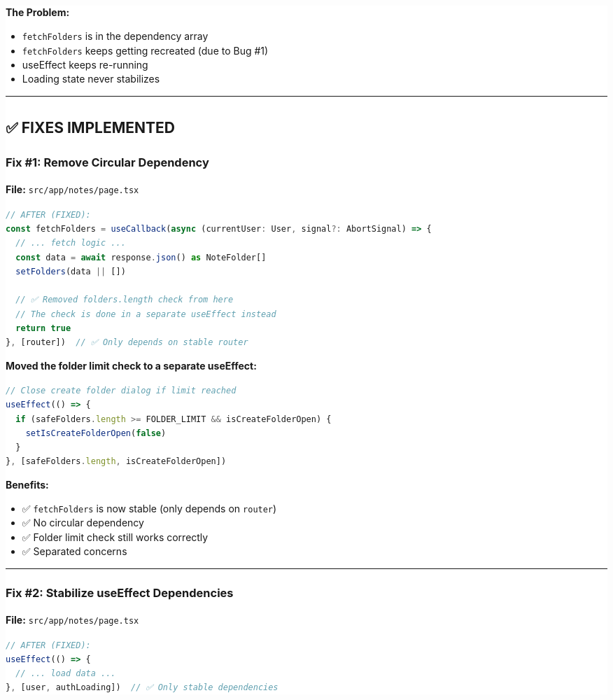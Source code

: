 **The Problem:**
- `fetchFolders` is in the dependency array
- `fetchFolders` keeps getting recreated (due to Bug #1)
- useEffect keeps re-running
- Loading state never stabilizes

---

## ✅ FIXES IMPLEMENTED

### Fix #1: Remove Circular Dependency

**File:** `src/app/notes/page.tsx`

```typescript
// AFTER (FIXED):
const fetchFolders = useCallback(async (currentUser: User, signal?: AbortSignal) => {
  // ... fetch logic ...
  const data = await response.json() as NoteFolder[]
  setFolders(data || [])
  
  // ✅ Removed folders.length check from here
  // The check is done in a separate useEffect instead
  return true
}, [router])  // ✅ Only depends on stable router
```

**Moved the folder limit check to a separate useEffect:**

```typescript
// Close create folder dialog if limit reached
useEffect(() => {
  if (safeFolders.length >= FOLDER_LIMIT && isCreateFolderOpen) {
    setIsCreateFolderOpen(false)
  }
}, [safeFolders.length, isCreateFolderOpen])
```

**Benefits:**
- ✅ `fetchFolders` is now stable (only depends on `router`)
- ✅ No circular dependency
- ✅ Folder limit check still works correctly
- ✅ Separated concerns

---

### Fix #2: Stabilize useEffect Dependencies

**File:** `src/app/notes/page.tsx`

```typescript
// AFTER (FIXED):
useEffect(() => {
  // ... load data ...
}, [user, authLoading])  // ✅ Only stable dependencies
```
